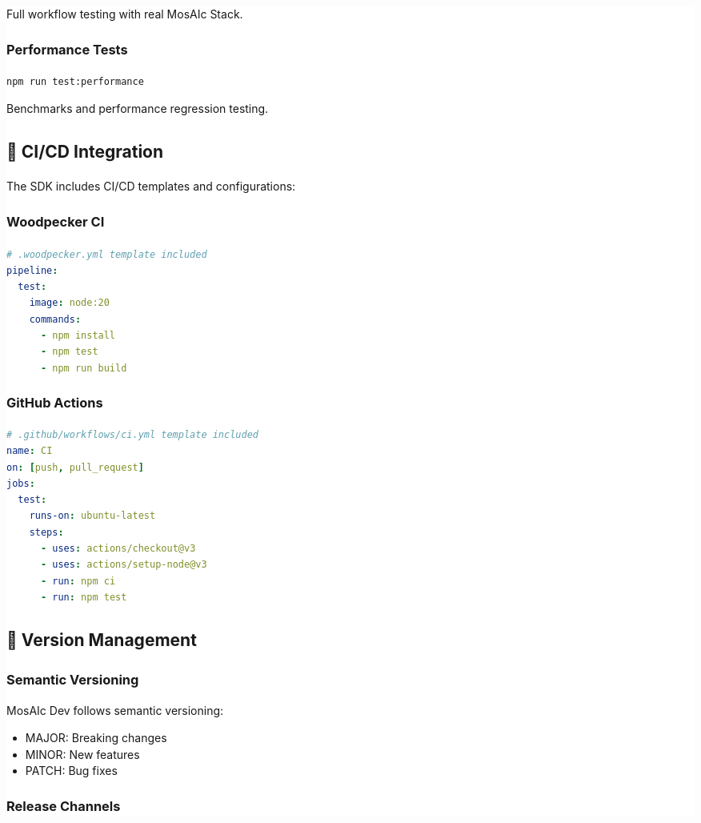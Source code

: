 Full workflow testing with real MosAIc Stack.

### Performance Tests

```bash
npm run test:performance
```

Benchmarks and performance regression testing.

## 🚀 CI/CD Integration

The SDK includes CI/CD templates and configurations:

### Woodpecker CI

```yaml
# .woodpecker.yml template included
pipeline:
  test:
    image: node:20
    commands:
      - npm install
      - npm test
      - npm run build
```

### GitHub Actions

```yaml
# .github/workflows/ci.yml template included
name: CI
on: [push, pull_request]
jobs:
  test:
    runs-on: ubuntu-latest
    steps:
      - uses: actions/checkout@v3
      - uses: actions/setup-node@v3
      - run: npm ci
      - run: npm test
```

## 🔄 Version Management

### Semantic Versioning

MosAIc Dev follows semantic versioning:
- MAJOR: Breaking changes
- MINOR: New features
- PATCH: Bug fixes

### Release Channels
